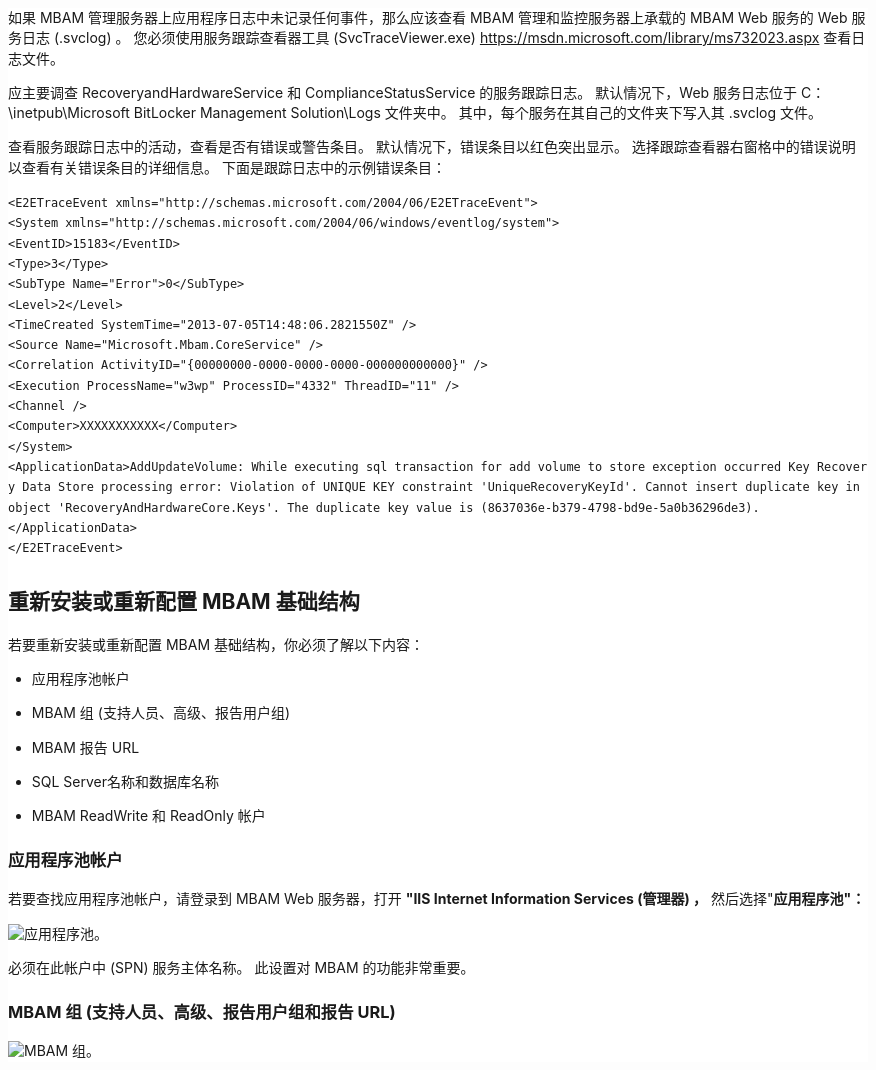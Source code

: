 如果 MBAM 管理服务器上应用程序日志中未记录任何事件，那么应该查看 MBAM 管理和监控服务器上承载的 MBAM Web 服务的 Web 服务日志 (.svclog) 。 您必须使用服务跟踪查看器工具 (SvcTraceViewer.exe) https://msdn.microsoft.com/library/ms732023.aspx 查看日志文件。

应主要调查 RecoveryandHardwareService 和 ComplianceStatusService 的服务跟踪日志。 默认情况下，Web 服务日志位于 C：\inetpub\Microsoft BitLocker Management Solution\Logs 文件夹中。 其中，每个服务在其自己的文件夹下写入其 .svclog 文件。

查看服务跟踪日志中的活动，查看是否有错误或警告条目。 默认情况下，错误条目以红色突出显示。 选择跟踪查看器右窗格中的错误说明以查看有关错误条目的详细信息。 下面是跟踪日志中的示例错误条目：

    <E2ETraceEvent xmlns="http://schemas.microsoft.com/2004/06/E2ETraceEvent">
    <System xmlns="http://schemas.microsoft.com/2004/06/windows/eventlog/system">
    <EventID>15183</EventID>
    <Type>3</Type>
    <SubType Name="Error">0</SubType>
    <Level>2</Level>
    <TimeCreated SystemTime="2013-07-05T14:48:06.2821550Z" />
    <Source Name="Microsoft.Mbam.CoreService" />
    <Correlation ActivityID="{00000000-0000-0000-0000-000000000000}" />
    <Execution ProcessName="w3wp" ProcessID="4332" ThreadID="11" />
    <Channel />
    <Computer>XXXXXXXXXXX</Computer>
    </System>
    <ApplicationData>AddUpdateVolume: While executing sql transaction for add volume to store exception occurred Key Recovery Data Store processing error: Violation of UNIQUE KEY constraint 'UniqueRecoveryKeyId'. Cannot insert duplicate key in object 'RecoveryAndHardwareCore.Keys'. The duplicate key value is (8637036e-b379-4798-bd9e-5a0b36296de3).
    </ApplicationData>
    </E2ETraceEvent>

## <a name="re-installation-or-reconfiguration-of-mbam-infrastructure"></a>重新安装或重新配置 MBAM 基础结构

若要重新安装或重新配置 MBAM 基础结构，你必须了解以下内容：

* 应用程序池帐户

* MBAM 组 (支持人员、高级、报告用户组) 

* MBAM 报告 URL

* SQL Server名称和数据库名称

* MBAM ReadWrite 和 ReadOnly 帐户

### <a name="application-pool-account"></a>应用程序池帐户

若要查找应用程序池帐户，请登录到 MBAM Web 服务器，打开 **"IIS Internet Information Services (管理器) ，** 然后选择"**应用程序池"：**

![应用程序池。](images/troubleshooting-MBAM-installation-1.png)

必须在此帐户中 (SPN) 服务主体名称。 此设置对 MBAM 的功能非常重要。

### <a name="mbam-groups-helpdesk-advanced-report-users-group-and-reports-url"></a>MBAM 组 (支持人员、高级、报告用户组和报告 URL) 

![MBAM 组。](images/troubleshooting-MBAM-installation-2.png)
